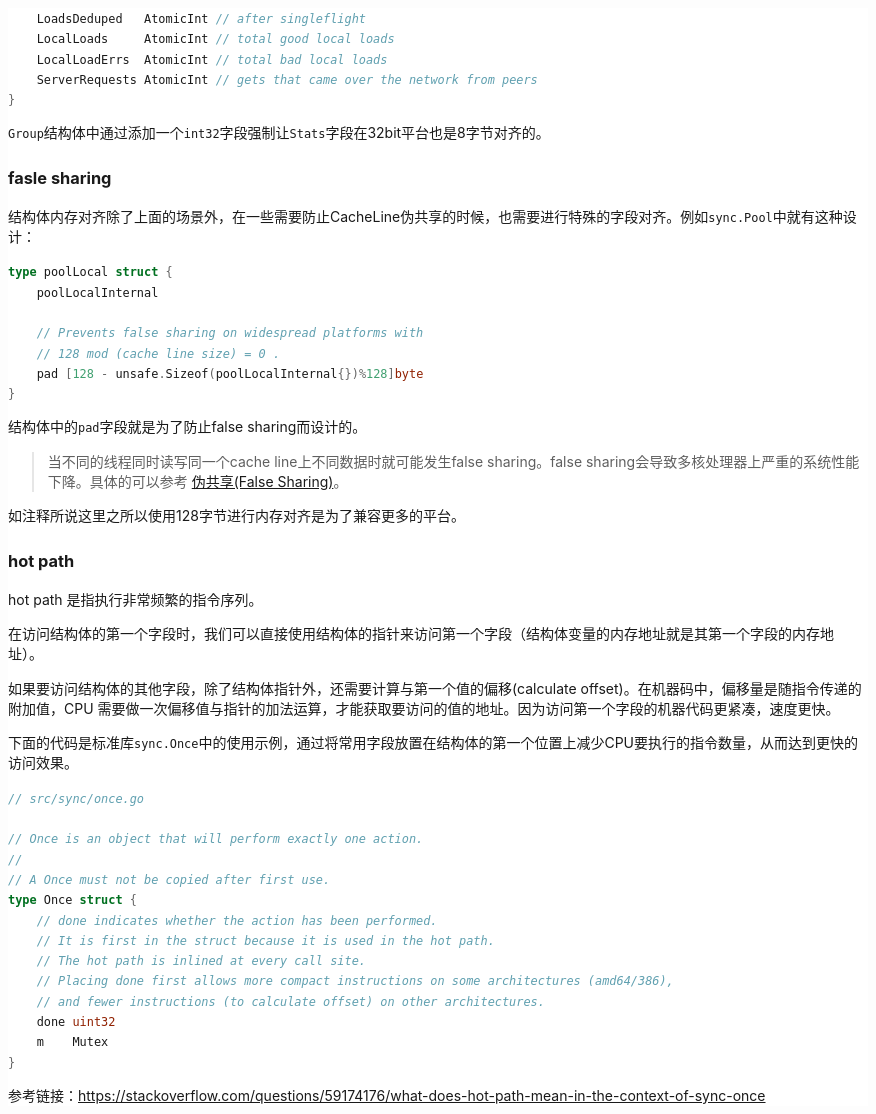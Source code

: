 ```go
	LoadsDeduped   AtomicInt // after singleflight
	LocalLoads     AtomicInt // total good local loads
	LocalLoadErrs  AtomicInt // total bad local loads
	ServerRequests AtomicInt // gets that came over the network from peers
}
```

`Group`结构体中通过添加一个`int32`字段强制让`Stats`字段在32bit平台也是8字节对齐的。

### fasle sharing

结构体内存对齐除了上面的场景外，在一些需要防止CacheLine伪共享的时候，也需要进行特殊的字段对齐。例如`sync.Pool`中就有这种设计：

```go
type poolLocal struct {
	poolLocalInternal

	// Prevents false sharing on widespread platforms with
	// 128 mod (cache line size) = 0 .
	pad [128 - unsafe.Sizeof(poolLocalInternal{})%128]byte
}
```

结构体中的`pad`字段就是为了防止false sharing而设计的。

> 当不同的线程同时读写同一个cache line上不同数据时就可能发生false sharing。false sharing会导致多核处理器上严重的系统性能下降。具体的可以参考 [伪共享(False Sharing)](http://ifeve.com/falsesharing/)。

如注释所说这里之所以使用128字节进行内存对齐是为了兼容更多的平台。

### hot path

hot path 是指执行非常频繁的指令序列。

在访问结构体的第一个字段时，我们可以直接使用结构体的指针来访问第一个字段（结构体变量的内存地址就是其第一个字段的内存地址）。

如果要访问结构体的其他字段，除了结构体指针外，还需要计算与第一个值的偏移(calculate offset)。在机器码中，偏移量是随指令传递的附加值，CPU 需要做一次偏移值与指针的加法运算，才能获取要访问的值的地址。因为访问第一个字段的机器代码更紧凑，速度更快。

下面的代码是标准库`sync.Once`中的使用示例，通过将常用字段放置在结构体的第一个位置上减少CPU要执行的指令数量，从而达到更快的访问效果。

```go
// src/sync/once.go 

// Once is an object that will perform exactly one action.
//
// A Once must not be copied after first use.
type Once struct {
	// done indicates whether the action has been performed.
	// It is first in the struct because it is used in the hot path.
	// The hot path is inlined at every call site.
	// Placing done first allows more compact instructions on some architectures (amd64/386),
	// and fewer instructions (to calculate offset) on other architectures.
	done uint32
	m    Mutex
}
```

参考链接：https://stackoverflow.com/questions/59174176/what-does-hot-path-mean-in-the-context-of-sync-once